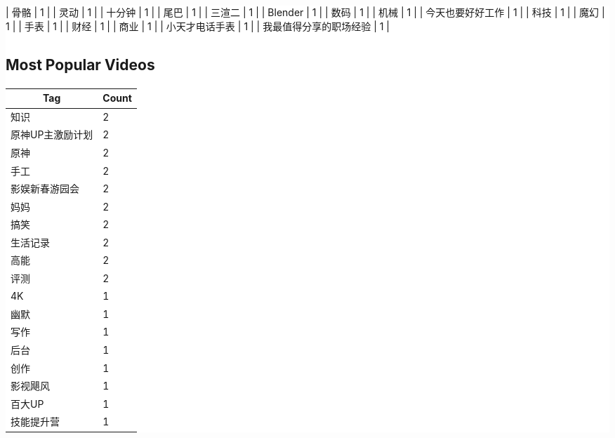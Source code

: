 | 骨骼 | 1 |
| 灵动 | 1 |
| 十分钟 | 1 |
| 尾巴 | 1 |
| 三渲二 | 1 |
| Blender | 1 |
| 数码 | 1 |
| 机械 | 1 |
| 今天也要好好工作 | 1 |
| 科技 | 1 |
| 魔幻 | 1 |
| 手表 | 1 |
| 财经 | 1 |
| 商业 | 1 |
| 小天才电话手表 | 1 |
| 我最值得分享的职场经验 | 1 |


## Most Popular Videos
| Tag | Count |
| --- | --- |
| 知识 | 2 |
| 原神UP主激励计划 | 2 |
| 原神 | 2 |
| 手工 | 2 |
| 影娱新春游园会 | 2 |
| 妈妈 | 2 |
| 搞笑 | 2 |
| 生活记录 | 2 |
| 高能 | 2 |
| 评测 | 2 |
| 4K | 1 |
| 幽默 | 1 |
| 写作 | 1 |
| 后台 | 1 |
| 创作 | 1 |
| 影视飓风 | 1 |
| 百大UP | 1 |
| 技能提升营 | 1 |